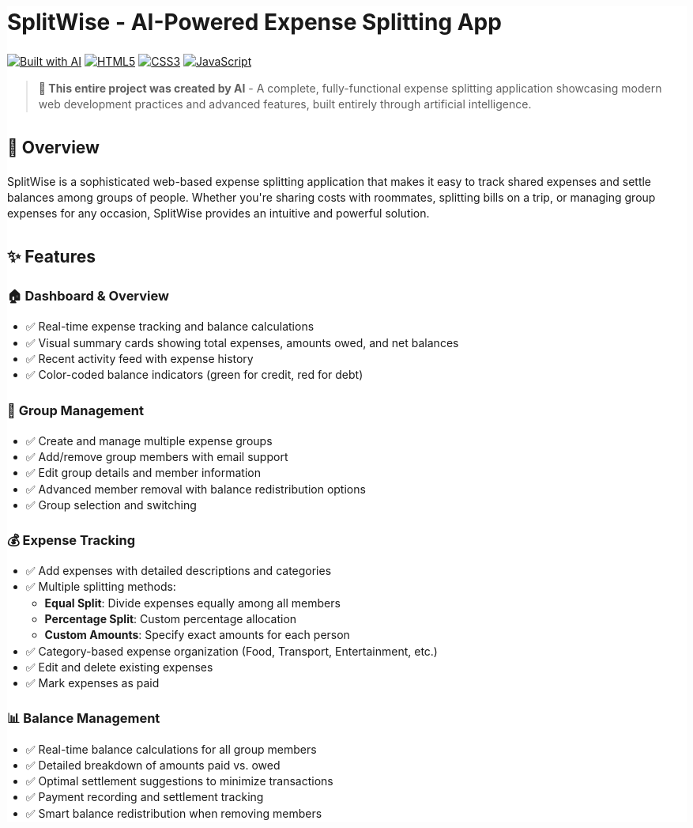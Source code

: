 # SplitWise - AI-Powered Expense Splitting App

[![Built with AI](https://img.shields.io/badge/Built%20with-AI-blue.svg)](https://github.com)
[![HTML5](https://img.shields.io/badge/HTML5-E34F26?style=flat&logo=html5&logoColor=white)](https://developer.mozilla.org/en-US/docs/Web/HTML)
[![CSS3](https://img.shields.io/badge/CSS3-1572B6?style=flat&logo=css3&logoColor=white)](https://developer.mozilla.org/en-US/docs/Web/CSS)
[![JavaScript](https://img.shields.io/badge/JavaScript-F7DF1E?style=flat&logo=javascript&logoColor=black)](https://developer.mozilla.org/en-US/docs/Web/JavaScript)

> **🤖 This entire project was created by AI** - A complete, fully-functional expense splitting application showcasing modern web development practices and advanced features, built entirely through artificial intelligence.

## 📖 Overview

SplitWise is a sophisticated web-based expense splitting application that makes it easy to track shared expenses and settle balances among groups of people. Whether you're sharing costs with roommates, splitting bills on a trip, or managing group expenses for any occasion, SplitWise provides an intuitive and powerful solution.

## ✨ Features

### 🏠 **Dashboard & Overview**
- ✅ Real-time expense tracking and balance calculations
- ✅ Visual summary cards showing total expenses, amounts owed, and net balances
- ✅ Recent activity feed with expense history
- ✅ Color-coded balance indicators (green for credit, red for debt)

### 👥 **Group Management**
- ✅ Create and manage multiple expense groups
- ✅ Add/remove group members with email support
- ✅ Edit group details and member information
- ✅ Advanced member removal with balance redistribution options
- ✅ Group selection and switching

### 💰 **Expense Tracking**
- ✅ Add expenses with detailed descriptions and categories
- ✅ Multiple splitting methods:
  - **Equal Split**: Divide expenses equally among all members
  - **Percentage Split**: Custom percentage allocation
  - **Custom Amounts**: Specify exact amounts for each person
- ✅ Category-based expense organization (Food, Transport, Entertainment, etc.)
- ✅ Edit and delete existing expenses
- ✅ Mark expenses as paid

### 📊 **Balance Management**
- ✅ Real-time balance calculations for all group members
- ✅ Detailed breakdown of amounts paid vs. owed
- ✅ Optimal settlement suggestions to minimize transactions
- ✅ Payment recording and settlement tracking
- ✅ Smart balance redistribution when removing members
